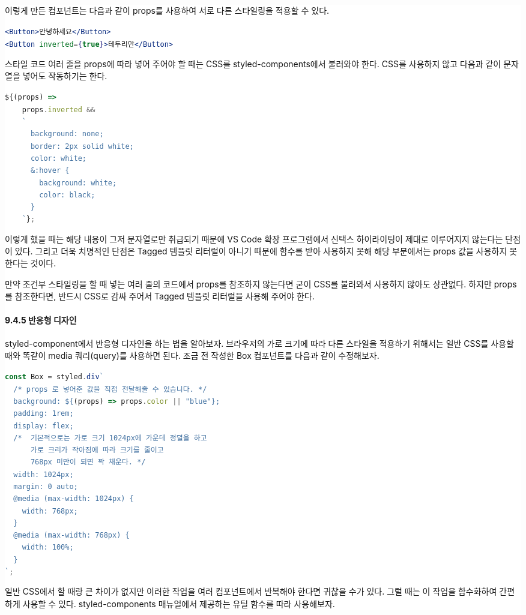 이렇게 만든 컴포넌트는 다음과 같이 props를 사용하여 서로 다른 스타일링을 적용할 수 있다.

```jsx
<Button>안녕하세요</Button>
<Button inverted={true}>테두리만</Button>
```

스타일 코드 여러 줄을 props에 따라 넣어 주어야 할 때는 CSS를 styled-components에서 불러와야 한다. CSS를 사용하지 않고 다음과 같이 문자열을 넣어도 작동하기는 한다.

```jsx
${(props) =>
    props.inverted &&
    `
      background: none;
      border: 2px solid white;
      color: white;
      &:hover {
        background: white;
        color: black;
      }
    `};
```

이렇게 했을 때는 해당 내용이 그저 문자열로만 취급되기 때문에 VS Code 확장 프로그램에서 신택스 하이라이팅이 제대로 이루어지지 않는다는 단점이 있다. 그리고 더욱 치명적인 단점은 Tagged 템플릿 리터럴이 아니기 때문에 함수를 받아 사용하지 못해 해당 부분에서는 props 값을 사용하지 못한다는 것이다. 

만약 조건부 스타일링을 할 때 넣는 여러 줄의 코드에서 props를 참조하지 않는다면 굳이 CSS를 불러와서 사용하지 않아도 상관없다. 하지만 props를 참조한다면, 반드시 CSS로 감싸 주어서 Tagged 템플릿 리터럴을 사용해 주어야 한다.

#### 9.4.5 반응형 디자인

styled-component에서 반응형 디자인을 하는 법을 알아보자. 브라우저의 가로 크기에 따라 다른 스타일을 적용하기 위해서는 일반 CSS를 사용할 때와 똑같이 media 쿼리(query)를 사용하면 된다. 조금 전 작성한 Box 컴포넌트를 다음과 같이 수정해보자.

```jsx
const Box = styled.div`
  /* props 로 넣어준 값을 직접 전달해줄 수 있습니다. */
  background: ${(props) => props.color || "blue"};
  padding: 1rem;
  display: flex;
  /*  기본적으로는 가로 크기 1024px에 가운데 정렬을 하고
      가로 크리가 작아짐에 따라 크기를 줄이고
      768px 미만이 되면 꽉 채운다. */
  width: 1024px;
  margin: 0 auto;
  @media (max-width: 1024px) {
    width: 768px;
  }
  @media (max-width: 768px) {
    width: 100%;
  }
`;
```

일반 CSS에서 할 때랑 큰 차이가 없지만 이러한 작업을 여러 컴포넌트에서 반복해야 한다면 귀찮을 수가 있다. 그럴 때는 이 작업을 함수화하여 간편하게 사용할 수 있다. styled-components 매뉴얼에서 제공하는 유틸 함수를 따라 사용해보자.
